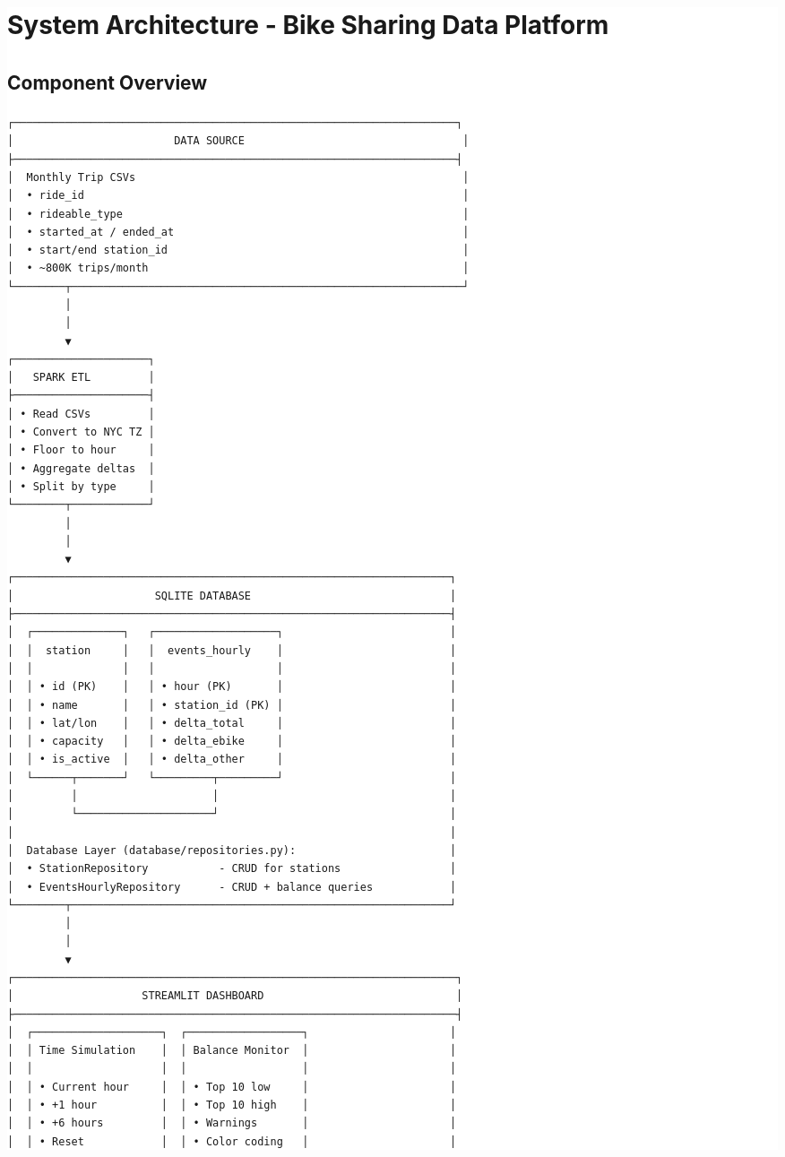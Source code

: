 # System Architecture - Bike Sharing Data Platform

## Component Overview

```
┌─────────────────────────────────────────────────────────────────────┐
│                         DATA SOURCE                                  │
├─────────────────────────────────────────────────────────────────────┤
│  Monthly Trip CSVs                                                   │
│  • ride_id                                                           │
│  • rideable_type                                                     │
│  • started_at / ended_at                                             │
│  • start/end station_id                                              │
│  • ~800K trips/month                                                 │
└────────┬─────────────────────────────────────────────────────────────┘
         │
         │
         ▼
┌─────────────────────┐
│   SPARK ETL         │
├─────────────────────┤
│ • Read CSVs         │
│ • Convert to NYC TZ │
│ • Floor to hour     │
│ • Aggregate deltas  │
│ • Split by type     │
└────────┬────────────┘
         │
         │
         ▼
┌────────────────────────────────────────────────────────────────────┐
│                      SQLITE DATABASE                               │
├────────────────────────────────────────────────────────────────────┤
│  ┌──────────────┐   ┌───────────────────┐                          │
│  │  station     │   │  events_hourly    │                          │
│  │              │   │                   │                          │
│  │ • id (PK)    │   │ • hour (PK)       │                          │
│  │ • name       │   │ • station_id (PK) │                          │
│  │ • lat/lon    │   │ • delta_total     │                          │
│  │ • capacity   │   │ • delta_ebike     │                          │
│  │ • is_active  │   │ • delta_other     │                          │
│  └──────┬───────┘   └─────────┬─────────┘                          │
│         │                     │                                    │
│         └─────────────────────┘                                    │
│                                                                    │
│  Database Layer (database/repositories.py):                        │
│  • StationRepository           - CRUD for stations                 │
│  • EventsHourlyRepository      - CRUD + balance queries            │
└────────┬───────────────────────────────────────────────────────────┘
         │
         │
         ▼
┌─────────────────────────────────────────────────────────────────────┐
│                    STREAMLIT DASHBOARD                              │
├─────────────────────────────────────────────────────────────────────┤
│  ┌────────────────────┐  ┌──────────────────┐                      │
│  │ Time Simulation    │  │ Balance Monitor  │                      │
│  │                    │  │                  │                      │
│  │ • Current hour     │  │ • Top 10 low     │                      │
│  │ • +1 hour          │  │ • Top 10 high    │                      │
│  │ • +6 hours         │  │ • Warnings       │                      │
│  │ • Reset            │  │ • Color coding   │                      │
```
